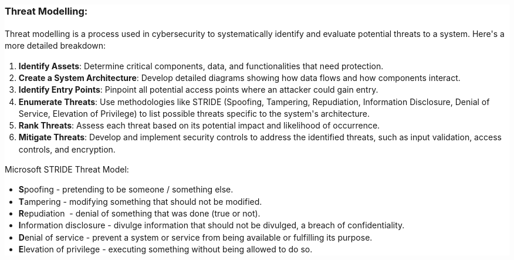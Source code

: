 ### Threat Modelling: 

Threat modelling is a process used in cybersecurity to systematically identify and evaluate potential threats to a system. Here's a more detailed breakdown:

1. **Identify Assets**: Determine critical components, data, and functionalities that need protection.
2. **Create a System Architecture**: Develop detailed diagrams showing how data flows and how components interact.
3. **Identify Entry Points**: Pinpoint all potential access points where an attacker could gain entry.
4. **Enumerate Threats**: Use methodologies like STRIDE (Spoofing, Tampering, Repudiation, Information Disclosure, Denial of Service, Elevation of Privilege) to list possible threats specific to the system's architecture.
5. **Rank Threats**: Assess each threat based on its potential impact and likelihood of occurrence.
6. **Mitigate Threats**: Develop and implement security controls to address the identified threats, such as input validation, access controls, and encryption.

Microsoft STRIDE Threat Model: 

- **S**poofing - pretending to be someone / something else.
- **T**ampering - modifying something that should not be modified.
- **R**epudiation  - denial of something that was done (true or not).
- **I**nformation disclosure - divulge information that should not be divulged, a breach of confidentiality.
- **D**enial of service - prevent a system or service from being available or fulfilling its purpose.
- **E**levation of privilege - executing something without being allowed to do so.
